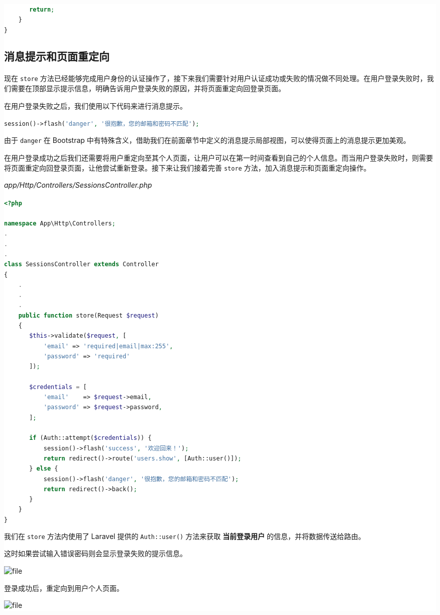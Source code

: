 ```php
       return;
    }
}
```

## 消息提示和页面重定向

现在 `store` 方法已经能够完成用户身份的认证操作了，接下来我们需要针对用户认证成功或失败的情况做不同处理。在用户登录失败时，我们需要在顶部显示提示信息，明确告诉用户登录失败的原因，并将页面重定向回登录页面。

在用户登录失败之后，我们使用以下代码来进行消息提示。

```php
session()->flash('danger', '很抱歉，您的邮箱和密码不匹配');
```

由于 `danger` 在 Bootstrap 中有特殊含义，借助我们在前面章节中定义的消息提示局部视图，可以使得页面上的消息提示更加美观。

在用户登录成功之后我们还需要将用户重定向至其个人页面，让用户可以在第一时间查看到自己的个人信息。而当用户登录失败时，则需要将页面重定向回登录页面，让他尝试重新登录。接下来让我们接着完善 `store` 方法，加入消息提示和页面重定向操作。

*app/Http/Controllers/SessionsController.php*

```php
<?php

namespace App\Http\Controllers;
.
.
.
class SessionsController extends Controller
{
    .
    .
    .
    public function store(Request $request)
    {
       $this->validate($request, [
           'email' => 'required|email|max:255',
           'password' => 'required'
       ]);

       $credentials = [
           'email'    => $request->email,
           'password' => $request->password,
       ];       

       if (Auth::attempt($credentials)) {
           session()->flash('success', '欢迎回来！');
           return redirect()->route('users.show', [Auth::user()]);
       } else {
           session()->flash('danger', '很抱歉，您的邮箱和密码不匹配');
           return redirect()->back();
       }
    }
}
```

我们在 `store` 方法内使用了 Laravel 提供的 `Auth::user()` 方法来获取 **当前登录用户** 的信息，并将数据传送给路由。

这时如果尝试输入错误密码则会显示登录失败的提示信息。

![file](https://fsdhubcdn.phphub.org/uploads/images/201708/02/1/7EihTbnQrb.png)

登录成功后，重定向到用户个人页面。

![file](https://fsdhubcdn.phphub.org/uploads/images/201708/02/1/mLU97oYyil.png)